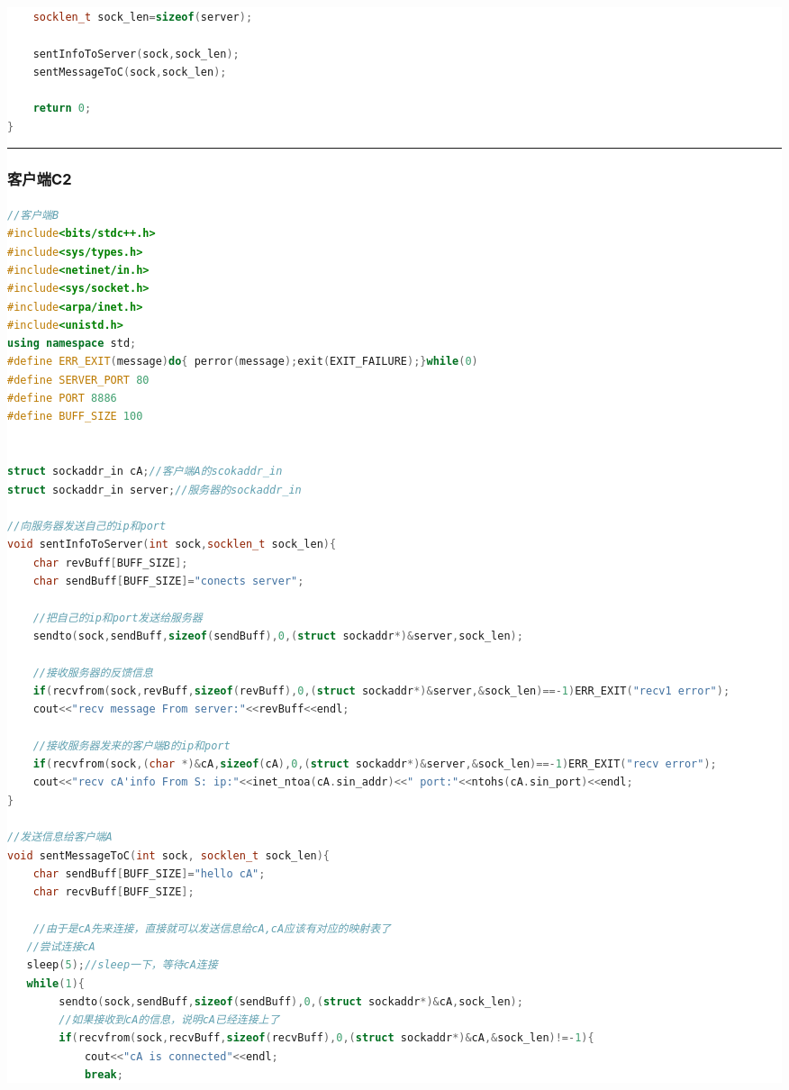 ```c++
    socklen_t sock_len=sizeof(server);

    sentInfoToServer(sock,sock_len);
    sentMessageToC(sock,sock_len);

    return 0;
}
```

***

### 客户端C2

```c++
//客户端B
#include<bits/stdc++.h>
#include<sys/types.h>
#include<netinet/in.h>
#include<sys/socket.h>
#include<arpa/inet.h>
#include<unistd.h>
using namespace std;
#define ERR_EXIT(message)do{ perror(message);exit(EXIT_FAILURE);}while(0)
#define SERVER_PORT 80
#define PORT 8886
#define BUFF_SIZE 100


struct sockaddr_in cA;//客户端A的scokaddr_in
struct sockaddr_in server;//服务器的sockaddr_in

//向服务器发送自己的ip和port
void sentInfoToServer(int sock,socklen_t sock_len){
    char revBuff[BUFF_SIZE];
    char sendBuff[BUFF_SIZE]="conects server";

    //把自己的ip和port发送给服务器
    sendto(sock,sendBuff,sizeof(sendBuff),0,(struct sockaddr*)&server,sock_len);

    //接收服务器的反馈信息
    if(recvfrom(sock,revBuff,sizeof(revBuff),0,(struct sockaddr*)&server,&sock_len)==-1)ERR_EXIT("recv1 error");
    cout<<"recv message From server:"<<revBuff<<endl;

    //接收服务器发来的客户端B的ip和port
    if(recvfrom(sock,(char *)&cA,sizeof(cA),0,(struct sockaddr*)&server,&sock_len)==-1)ERR_EXIT("recv error");
    cout<<"recv cA'info From S: ip:"<<inet_ntoa(cA.sin_addr)<<" port:"<<ntohs(cA.sin_port)<<endl;
}

//发送信息给客户端A
void sentMessageToC(int sock, socklen_t sock_len){
    char sendBuff[BUFF_SIZE]="hello cA";
    char recvBuff[BUFF_SIZE];

    //由于是cA先来连接，直接就可以发送信息给cA,cA应该有对应的映射表了
   //尝试连接cA
   sleep(5);//sleep一下，等待cA连接
   while(1){
        sendto(sock,sendBuff,sizeof(sendBuff),0,(struct sockaddr*)&cA,sock_len);
        //如果接收到cA的信息，说明cA已经连接上了
        if(recvfrom(sock,recvBuff,sizeof(recvBuff),0,(struct sockaddr*)&cA,&sock_len)!=-1){
            cout<<"cA is connected"<<endl;
            break;
```